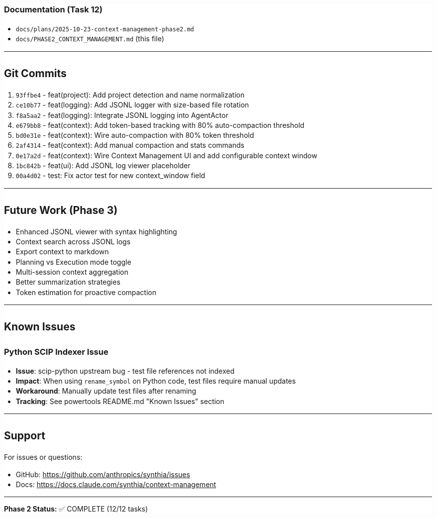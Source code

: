 ### Documentation (Task 12)
- `docs/plans/2025-10-23-context-management-phase2.md`
- `docs/PHASE2_CONTEXT_MANAGEMENT.md` (this file)

---

## Git Commits

1. `93ffbe4` - feat(project): Add project detection and name normalization
2. `ce10b77` - feat(logging): Add JSONL logger with size-based file rotation
3. `f8a5aa2` - feat(logging): Integrate JSONL logging into AgentActor
4. `e679bb8` - feat(context): Add token-based tracking with 80% auto-compaction threshold
5. `bd0e31e` - feat(context): Wire auto-compaction with 80% token threshold
6. `2af4314` - feat(context): Add manual compaction and stats commands
7. `0e17a2d` - feat(context): Wire Context Management UI and add configurable context window
8. `1bc842b` - feat(ui): Add JSONL log viewer placeholder
9. `00a4d02` - test: Fix actor test for new context_window field

---

## Future Work (Phase 3)

- Enhanced JSONL viewer with syntax highlighting
- Context search across JSONL logs
- Export context to markdown
- Planning vs Execution mode toggle
- Multi-session context aggregation
- Better summarization strategies
- Token estimation for proactive compaction

---

## Known Issues

### Python SCIP Indexer Issue
- **Issue**: scip-python upstream bug - test file references not indexed
- **Impact**: When using `rename_symbol` on Python code, test files require manual updates
- **Workaround**: Manually update test files after renaming
- **Tracking**: See powertools README.md "Known Issues" section

---

## Support

For issues or questions:
- GitHub: https://github.com/anthropics/synthia/issues
- Docs: https://docs.claude.com/synthia/context-management

---

**Phase 2 Status:** ✅ COMPLETE (12/12 tasks)
